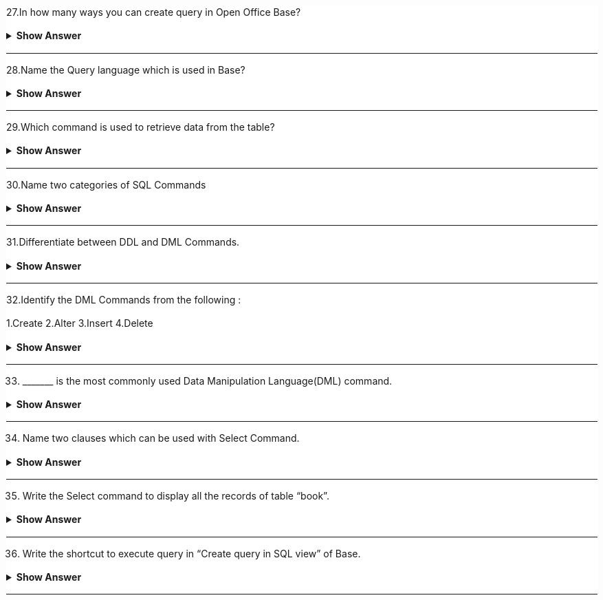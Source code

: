 
27.In how many ways you can create query in Open Office Base?

<details><summary><b>Show Answer</b></summary></details>

---

28.Name the Query language which is used in Base?

<details><summary><b>Show Answer</b></summary></details>

---

29.Which command is used to retrieve data from the table?

<details><summary><b>Show Answer</b></summary></details>

---

30.Name two categories of SQL Commands

<details><summary><b>Show Answer</b></summary></details>

---

31.Differentiate between DDL and DML Commands.

<details><summary><b>Show Answer</b></summary></details>

---

32.Identify the DML Commands from the following :

1.Create
2.Alter
3.Insert
4.Delete

<details><summary><b>Show Answer</b></summary></details>

---

33. _______ is the most commonly used Data Manipulation Language(DML) command.

<details><summary><b>Show Answer</b></summary></details>

---

34. Name two clauses which can be used with Select Command.

<details><summary><b>Show Answer</b></summary></details>

---

35. Write the Select command to display all the records of table “book”.

<details><summary><b>Show Answer</b></summary></details>

---

36. Write the shortcut to execute query in “Create query in SQL view” of Base.

<details><summary><b>Show Answer</b></summary></details>

---